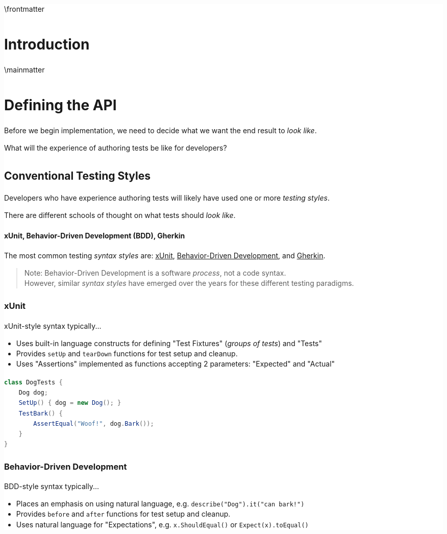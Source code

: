 

\frontmatter

# Introduction

\mainmatter


# Defining the API

Before we begin implementation, we need to decide what we want the end result to _look like_.

What will the experience of authoring tests be like for developers?

## Conventional Testing Styles

Developers who have experience authoring tests will likely have used one or more _testing styles_.

There are different schools of thought on what tests should _look like_.

#### xUnit, Behavior-Driven Development (BDD), Gherkin

The most common testing _syntax styles_ are: [xUnit][], [Behavior-Driven Development][BDD], and [Gherkin][].

[xUnit]: https://en.wikipedia.org/wiki/XUnit
[BDD]: https://en.wikipedia.org/wiki/Behavior-driven_development
[Gherkin]: https://en.wikipedia.org/wiki/Cucumber_(software)#Gherkin_language

> Note: Behavior-Driven Development is a software _process_, not a code syntax.  
> However, similar _syntax styles_ have emerged over the years for these different testing paradigms.

### xUnit

xUnit-style syntax typically...

- Uses built-in language constructs for defining "Test Fixtures" (_groups of tests_) and "Tests"
- Provides `setUp` and `tearDown` functions for test setup and cleanup.
- Uses "Assertions" implemented as functions accepting 2 parameters: "Expected" and "Actual"

```cs
class DogTests {
	Dog dog;
	SetUp() { dog = new Dog(); }
	TestBark() {  
		AssertEqual("Woof!", dog.Bark());
	}
}
```

### Behavior-Driven Development

BDD-style syntax typically...

- Places an emphasis on using natural language, e.g. `describe("Dog").it("can bark!")`
- Provides `before` and `after` functions for test setup and cleanup.
- Uses natural language for "Expectations", e.g. `x.ShouldEqual()` or `Expect(x).toEqual()`


[TLS]: https://docs.microsoft.com/en-us/dotnet/csharp/whats-new/csharp-9#top-level-statements
[TDD]: https://en.wikipedia.org/wiki/Test-driven_development
[DSL]: https://en.wikipedia.org/wiki/Domain-specific_language
[DDT]: https://en.wikipedia.org/wiki/Data-driven_testing
[MyGet]: https://www.myget.org
[NuGet]: https://www.nuget.org
